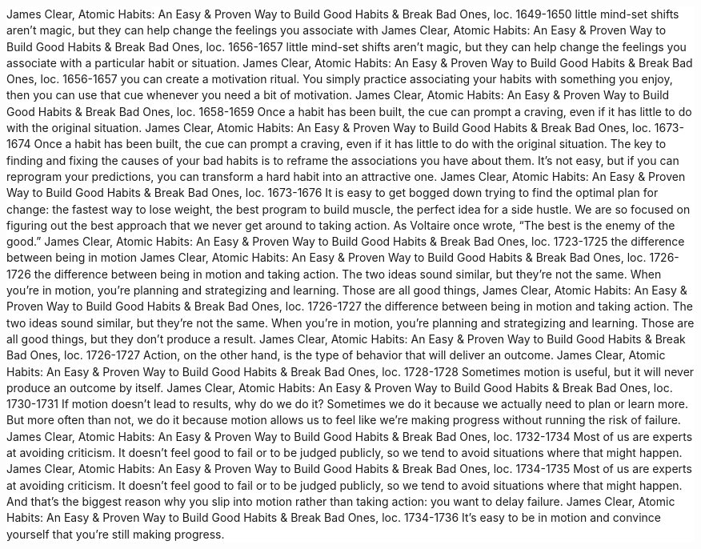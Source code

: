 James Clear, Atomic Habits: An Easy & Proven Way to Build Good Habits & Break Bad Ones, loc. 1649-1650
little mind-set shifts aren’t magic, but they can help change the feelings you associate with
James Clear, Atomic Habits: An Easy & Proven Way to Build Good Habits & Break Bad Ones, loc. 1656-1657
little mind-set shifts aren’t magic, but they can help change the feelings you associate with a particular habit or situation.
James Clear, Atomic Habits: An Easy & Proven Way to Build Good Habits & Break Bad Ones, loc. 1656-1657
you can create a motivation ritual. You simply practice associating your habits with something you enjoy, then you can use that cue whenever you need a bit of motivation.
James Clear, Atomic Habits: An Easy & Proven Way to Build Good Habits & Break Bad Ones, loc. 1658-1659
Once a habit has been built, the cue can prompt a craving, even if it has little to do with the original situation.
James Clear, Atomic Habits: An Easy & Proven Way to Build Good Habits & Break Bad Ones, loc. 1673-1674
Once a habit has been built, the cue can prompt a craving, even if it has little to do with the original situation. The key to finding and fixing the causes of your bad habits is to reframe the associations you have about them. It’s not easy, but if you can reprogram your predictions, you can transform a hard habit into an attractive one.
James Clear, Atomic Habits: An Easy & Proven Way to Build Good Habits & Break Bad Ones, loc. 1673-1676
It is easy to get bogged down trying to find the optimal plan for change: the fastest way to lose weight, the best program to build muscle, the perfect idea for a side hustle. We are so focused on figuring out the best approach that we never get around to taking action. As Voltaire once wrote, “The best is the enemy of the good.”
James Clear, Atomic Habits: An Easy & Proven Way to Build Good Habits & Break Bad Ones, loc. 1723-1725
the difference between being in motion
James Clear, Atomic Habits: An Easy & Proven Way to Build Good Habits & Break Bad Ones, loc. 1726-1726
the difference between being in motion and taking action. The two ideas sound similar, but they’re not the same. When you’re in motion, you’re planning and strategizing and learning. Those are all good things,
James Clear, Atomic Habits: An Easy & Proven Way to Build Good Habits & Break Bad Ones, loc. 1726-1727
the difference between being in motion and taking action. The two ideas sound similar, but they’re not the same. When you’re in motion, you’re planning and strategizing and learning. Those are all good things, but they don’t produce a result.
James Clear, Atomic Habits: An Easy & Proven Way to Build Good Habits & Break Bad Ones, loc. 1726-1727
Action, on the other hand, is the type of behavior that will deliver an outcome.
James Clear, Atomic Habits: An Easy & Proven Way to Build Good Habits & Break Bad Ones, loc. 1728-1728
Sometimes motion is useful, but it will never produce an outcome by itself.
James Clear, Atomic Habits: An Easy & Proven Way to Build Good Habits & Break Bad Ones, loc. 1730-1731
If motion doesn’t lead to results, why do we do it? Sometimes we do it because we actually need to plan or learn more. But more often than not, we do it because motion allows us to feel like we’re making progress without running the risk of failure.
James Clear, Atomic Habits: An Easy & Proven Way to Build Good Habits & Break Bad Ones, loc. 1732-1734
Most of us are experts at avoiding criticism. It doesn’t feel good to fail or to be judged publicly, so we tend to avoid situations where that might happen.
James Clear, Atomic Habits: An Easy & Proven Way to Build Good Habits & Break Bad Ones, loc. 1734-1735
Most of us are experts at avoiding criticism. It doesn’t feel good to fail or to be judged publicly, so we tend to avoid situations where that might happen. And that’s the biggest reason why you slip into motion rather than taking action: you want to delay failure.
James Clear, Atomic Habits: An Easy & Proven Way to Build Good Habits & Break Bad Ones, loc. 1734-1736
It’s easy to be in motion and convince yourself that you’re still making progress.